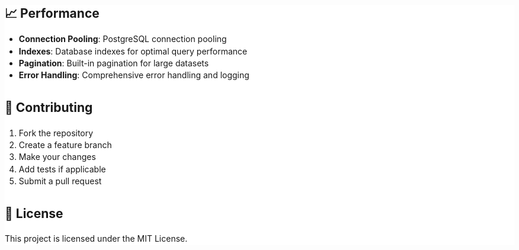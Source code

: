 ## 📈 Performance

- **Connection Pooling**: PostgreSQL connection pooling
- **Indexes**: Database indexes for optimal query performance
- **Pagination**: Built-in pagination for large datasets
- **Error Handling**: Comprehensive error handling and logging

## 🤝 Contributing

1. Fork the repository
2. Create a feature branch
3. Make your changes
4. Add tests if applicable
5. Submit a pull request

## 📄 License

This project is licensed under the MIT License.